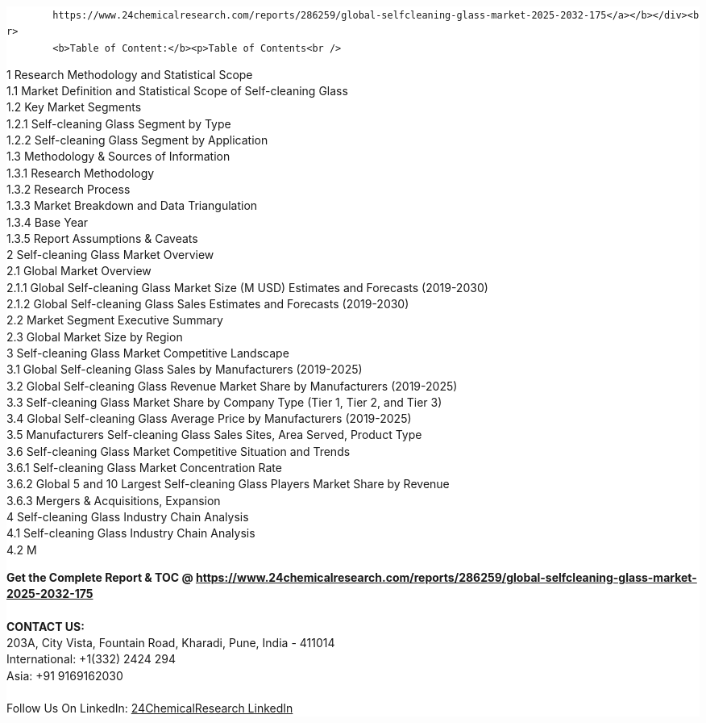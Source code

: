             https://www.24chemicalresearch.com/reports/286259/global-selfcleaning-glass-market-2025-2032-175</a></b></div><br>
            <b>Table of Content:</b><p>Table of Contents<br />
1 Research Methodology and Statistical Scope<br />
1.1 Market Definition and Statistical Scope of Self-cleaning Glass<br />
1.2 Key Market Segments<br />
1.2.1 Self-cleaning Glass Segment by Type<br />
1.2.2 Self-cleaning Glass Segment by Application<br />
1.3 Methodology & Sources of Information<br />
1.3.1 Research Methodology<br />
1.3.2 Research Process<br />
1.3.3 Market Breakdown and Data Triangulation<br />
1.3.4 Base Year<br />
1.3.5 Report Assumptions & Caveats<br />
2 Self-cleaning Glass Market Overview<br />
2.1 Global Market Overview<br />
2.1.1 Global Self-cleaning Glass Market Size (M USD) Estimates and Forecasts (2019-2030)<br />
2.1.2 Global Self-cleaning Glass Sales Estimates and Forecasts (2019-2030)<br />
2.2 Market Segment Executive Summary<br />
2.3 Global Market Size by Region<br />
3 Self-cleaning Glass Market Competitive Landscape<br />
3.1 Global Self-cleaning Glass Sales by Manufacturers (2019-2025)<br />
3.2 Global Self-cleaning Glass Revenue Market Share by Manufacturers (2019-2025)<br />
3.3 Self-cleaning Glass Market Share by Company Type (Tier 1, Tier 2, and Tier 3)<br />
3.4 Global Self-cleaning Glass Average Price by Manufacturers (2019-2025)<br />
3.5 Manufacturers Self-cleaning Glass Sales Sites, Area Served, Product Type<br />
3.6 Self-cleaning Glass Market Competitive Situation and Trends<br />
3.6.1 Self-cleaning Glass Market Concentration Rate<br />
3.6.2 Global 5 and 10 Largest Self-cleaning Glass Players Market Share by Revenue<br />
3.6.3 Mergers & Acquisitions, Expansion<br />
4 Self-cleaning Glass Industry Chain Analysis<br />
4.1 Self-cleaning Glass Industry Chain Analysis<br />
4.2 M</p><div><b>Get the Complete Report & TOC @ 
            <a href="https://www.24chemicalresearch.com/reports/286259/global-selfcleaning-glass-market-2025-2032-175">
            https://www.24chemicalresearch.com/reports/286259/global-selfcleaning-glass-market-2025-2032-175</a></b></div><br><b>CONTACT US:</b><br>
            203A, City Vista, Fountain Road, Kharadi, Pune, India - 411014<br>
            International: +1(332) 2424 294<br>
            Asia: +91 9169162030 <br><br>
            Follow Us On LinkedIn: <a href="https://www.linkedin.com/company/24chemicalresearch/">24ChemicalResearch LinkedIn</a>